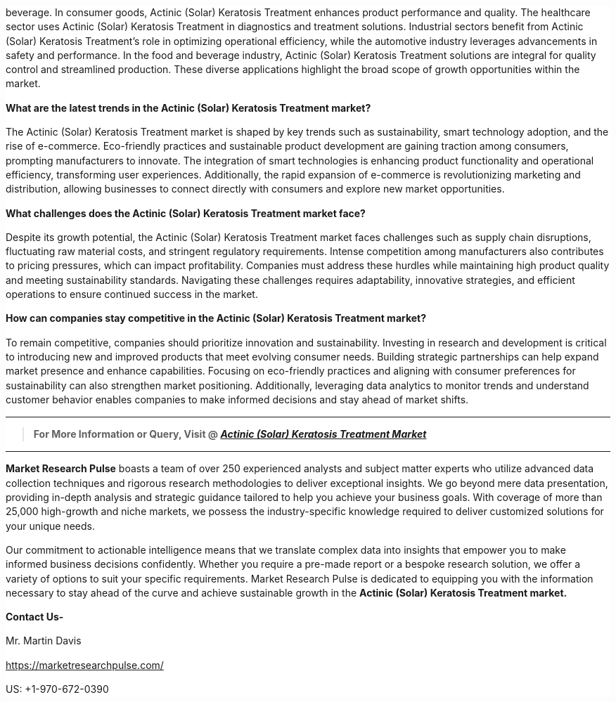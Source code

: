 beverage. In consumer goods, Actinic (Solar) Keratosis Treatment enhances product performance and quality. The healthcare sector uses Actinic (Solar) Keratosis Treatment in diagnostics and treatment solutions. Industrial sectors benefit from Actinic (Solar) Keratosis Treatment&rsquo;s role in optimizing operational efficiency, while the automotive industry leverages advancements in safety and performance. In the food and beverage industry, Actinic (Solar) Keratosis Treatment solutions are integral for quality control and streamlined production. These diverse applications highlight the broad scope of growth opportunities within the market.</p><p><strong>What are the latest trends in the Actinic (Solar) Keratosis Treatment market?</strong></p><p>The Actinic (Solar) Keratosis Treatment market is shaped by key trends such as sustainability, smart technology adoption, and the rise of e-commerce. Eco-friendly practices and sustainable product development are gaining traction among consumers, prompting manufacturers to innovate. The integration of smart technologies is enhancing product functionality and operational efficiency, transforming user experiences. Additionally, the rapid expansion of e-commerce is revolutionizing marketing and distribution, allowing businesses to connect directly with consumers and explore new market opportunities.</p><p><strong>What challenges does the Actinic (Solar) Keratosis Treatment market face?</strong></p><p>Despite its growth potential, the Actinic (Solar) Keratosis Treatment market faces challenges such as supply chain disruptions, fluctuating raw material costs, and stringent regulatory requirements. Intense competition among manufacturers also contributes to pricing pressures, which can impact profitability. Companies must address these hurdles while maintaining high product quality and meeting sustainability standards. Navigating these challenges requires adaptability, innovative strategies, and efficient operations to ensure continued success in the market.</p><p><strong>How can companies stay competitive in the Actinic (Solar) Keratosis Treatment market?</strong></p><p>To remain competitive, companies should prioritize innovation and sustainability. Investing in research and development is critical to introducing new and improved products that meet evolving consumer needs. Building strategic partnerships can help expand market presence and enhance capabilities. Focusing on eco-friendly practices and aligning with consumer preferences for sustainability can also strengthen market positioning. Additionally, leveraging data analytics to monitor trends and understand customer behavior enables companies to make informed decisions and stay ahead of market shifts.</p><hr /><blockquote><p><strong>For More Information or Query, Visit @&nbsp;<em><a href="https://marketresearchpulse.com/report/82106/actinic-solar-keratosis-treatment-market?utm_source=Linkedin&utm_medium=0110">Actinic (Solar) Keratosis Treatment Market</a></em></strong></p></blockquote><hr /><p><strong>Market Research Pulse</strong> boasts a team of over 250 experienced analysts and subject matter experts who utilize advanced data collection techniques and rigorous research methodologies to deliver exceptional insights. We go beyond mere data presentation, providing in-depth analysis and strategic guidance tailored to help you achieve your business goals. With coverage of more than 25,000 high-growth and niche markets, we possess the industry-specific knowledge required to deliver customized solutions for your unique needs.</p><p>Our commitment to actionable intelligence means that we translate complex data into insights that empower you to make informed business decisions confidently. Whether you require a pre-made report or a bespoke research solution, we offer a variety of options to suit your specific requirements. Market Research Pulse is dedicated to equipping you with the information necessary to stay ahead of the curve and achieve sustainable growth in the <strong>Actinic (Solar) Keratosis Treatment market.</strong></p><p><strong>Contact Us-</strong></p><p>Mr. Martin Davis</p><p>https://marketresearchpulse.com/</p><p>US: +1-970-672-0390</p>